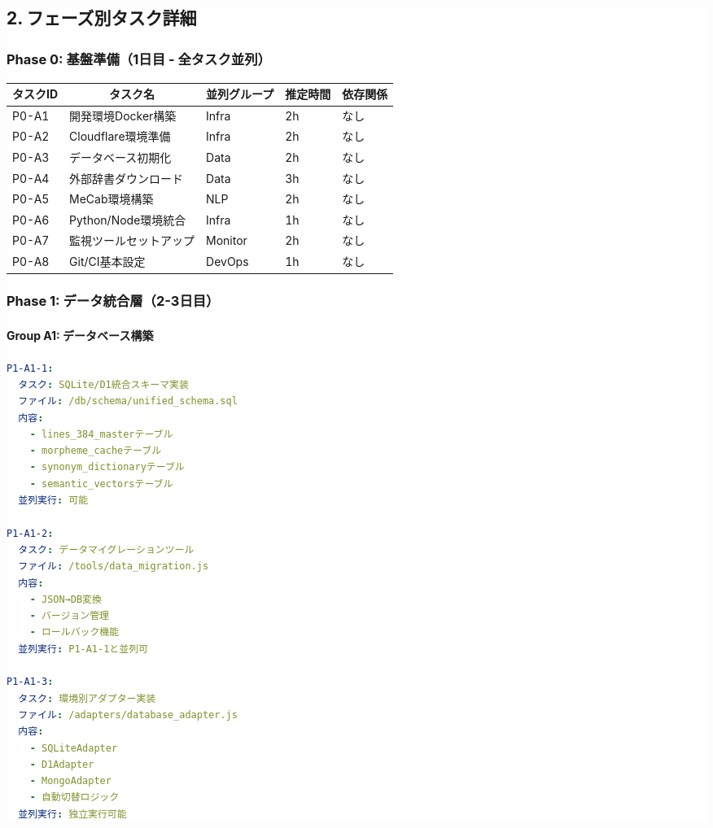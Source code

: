 
## 2. フェーズ別タスク詳細

### Phase 0: 基盤準備（1日目 - 全タスク並列）

| タスクID | タスク名 | 並列グループ | 推定時間 | 依存関係 |
|----------|----------|------------|----------|----------|
| P0-A1 | 開発環境Docker構築 | Infra | 2h | なし |
| P0-A2 | Cloudflare環境準備 | Infra | 2h | なし |
| P0-A3 | データベース初期化 | Data | 2h | なし |
| P0-A4 | 外部辞書ダウンロード | Data | 3h | なし |
| P0-A5 | MeCab環境構築 | NLP | 2h | なし |
| P0-A6 | Python/Node環境統合 | Infra | 1h | なし |
| P0-A7 | 監視ツールセットアップ | Monitor | 2h | なし |
| P0-A8 | Git/CI基本設定 | DevOps | 1h | なし |

### Phase 1: データ統合層（2-3日目）

#### Group A1: データベース構築
```yaml
P1-A1-1:
  タスク: SQLite/D1統合スキーマ実装
  ファイル: /db/schema/unified_schema.sql
  内容:
    - lines_384_masterテーブル
    - morpheme_cacheテーブル
    - synonym_dictionaryテーブル
    - semantic_vectorsテーブル
  並列実行: 可能

P1-A1-2:
  タスク: データマイグレーションツール
  ファイル: /tools/data_migration.js
  内容:
    - JSON→DB変換
    - バージョン管理
    - ロールバック機能
  並列実行: P1-A1-1と並列可

P1-A1-3:
  タスク: 環境別アダプター実装
  ファイル: /adapters/database_adapter.js
  内容:
    - SQLiteAdapter
    - D1Adapter
    - MongoAdapter
    - 自動切替ロジック
  並列実行: 独立実行可能
```
